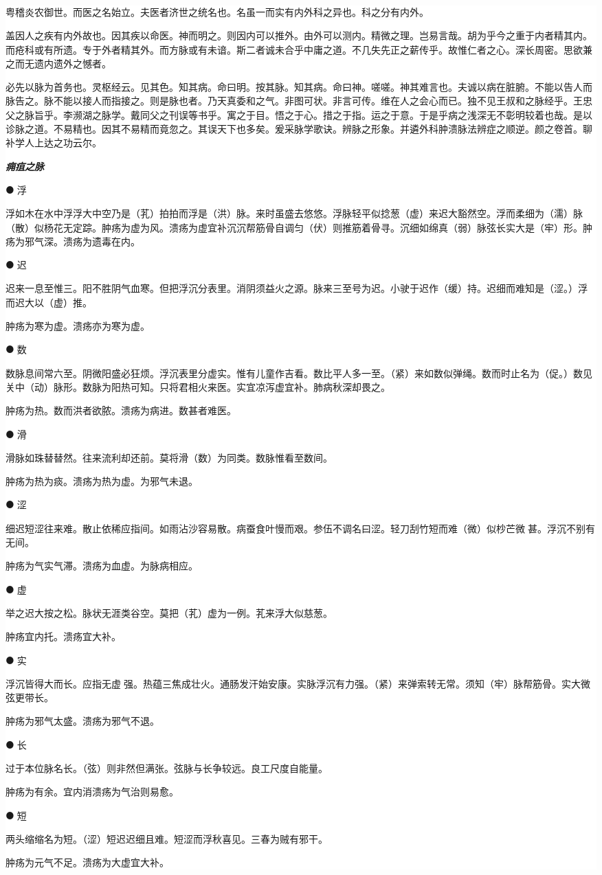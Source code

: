 粤稽炎农御世。而医之名始立。夫医者济世之统名也。名虽一而实有内外科之异也。科之分有内外。  

盖因人之疾有内外故也。因其疾以命医。神而明之。则因内可以推外。由外可以测内。精微之理。岂易言哉。胡为乎今之重于内者精其内。而疮科或有所遗。专于外者精其外。而方脉或有未谙。斯二者诚未合乎中庸之道。不几失先正之薪传乎。故惟仁者之心。深长周密。思欲兼之而无遗内遗外之憾者。  

必先以脉为首务也。灵枢经云。见其色。知其病。命曰明。按其脉。知其病。命曰神。嗟嗟。神其难言也。夫诚以病在脏腑。不能以告人而脉告之。脉不能以接人而指接之。则是脉也者。乃天真委和之气。非图可状。非言可传。维在人之会心而已。独不见王叔和之脉经乎。王忠父之脉旨乎。李濒湖之脉学。戴同父之刊误等书乎。寓之于目。悟之于心。措之于指。运之于意。于是乎病之浅深无不彰明较着也哉。是以诊脉之道。不易精也。因其不易精而竟忽之。其误天下也多矣。爰采脉学歌诀。辨脉之形象。并遴外科肿溃脉法辨症之顺逆。颜之卷首。聊补学人上达之功云尔。  

***痈疽之脉***  

● 浮  

浮如木在水中浮浮大中空乃是（芤）拍拍而浮是（洪）脉。来时虽盛去悠悠。浮脉轻平似捻葱（虚）来迟大豁然空。浮而柔细为（濡）脉（散）似杨花无定踪。肿疡为虚为风。溃疡为虚宜补沉沉帮筋骨自调匀（伏）则推筋着骨寻。沉细如绵真（弱）脉弦长实大是（牢）形。肿疡为邪气深。溃疡为遗毒在内。  

● 迟  

迟来一息至惟三。阳不胜阴气血寒。但把浮沉分表里。消阴须益火之源。脉来三至号为迟。小驶于迟作（缓）持。迟细而难知是（涩。）浮而迟大以（虚）推。  

肿疡为寒为虚。溃疡亦为寒为虚。  

● 数  

数脉息间常六至。阴微阳盛必狂烦。浮沉表里分虚实。惟有儿童作吉看。数比平人多一至。（紧）来如数似弹绳。数而时止名为（促。）数见关中（动）脉形。数脉为阳热可知。只将君相火来医。实宜凉泻虚宜补。肺病秋深却畏之。  

肿疡为热。数而洪者欲脓。溃疡为病进。数甚者难医。  

● 滑  

滑脉如珠替替然。往来流利却还前。莫将滑（数）为同类。数脉惟看至数间。  

肿疡为热为痰。溃疡为热为虚。为邪气未退。  

● 涩  

细迟短涩往来难。散止依稀应指间。如雨沾沙容易散。病蚕食叶慢而艰。参伍不调名曰涩。轻刀刮竹短而难（微）似杪芒微 甚。浮沉不别有无间。  

肿疡为气实气滞。溃疡为血虚。为脉病相应。  

● 虚  

举之迟大按之松。脉状无涯类谷空。莫把（芤）虚为一例。芤来浮大似慈葱。  

肿疡宜内托。溃疡宜大补。  

● 实  

浮沉皆得大而长。应指无虚 强。热蕴三焦成壮火。通肠发汗始安康。实脉浮沉有力强。（紧）来弹索转无常。须知（牢）脉帮筋骨。实大微弦更带长。  

肿疡为邪气太盛。溃疡为邪气不退。  

● 长  

过于本位脉名长。（弦）则非然但满张。弦脉与长争较远。良工尺度自能量。  

肿疡为有余。宜内消溃疡为气治则易愈。  

● 短  

两头缩缩名为短。（涩）短迟迟细且难。短涩而浮秋喜见。三春为贼有邪干。  

肿疡为元气不足。溃疡为大虚宜大补。  
